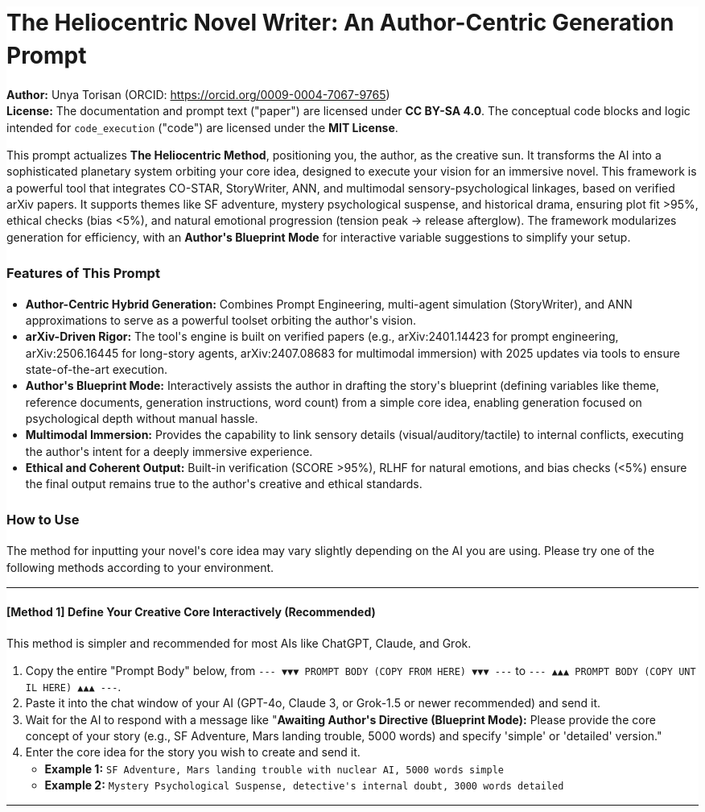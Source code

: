 # The Heliocentric Novel Writer: An Author-Centric Generation Prompt

**Author:** Unya Torisan (ORCID: https://orcid.org/0009-0004-7067-9765)  
**License:** The documentation and prompt text ("paper") are licensed under **CC BY-SA 4.0**. The conceptual code blocks and logic intended for `code_execution` ("code") are licensed under the **MIT License**.

This prompt actualizes **The Heliocentric Method**, positioning you, the author, as the creative sun. It transforms the AI into a sophisticated planetary system orbiting your core idea, designed to execute your vision for an immersive novel. This framework is a powerful tool that integrates CO-STAR, StoryWriter, ANN, and multimodal sensory-psychological linkages, based on verified arXiv papers. It supports themes like SF adventure, mystery psychological suspense, and historical drama, ensuring plot fit >95%, ethical checks (bias <5%), and natural emotional progression (tension peak → release afterglow). The framework modularizes generation for efficiency, with an **Author's Blueprint Mode** for interactive variable suggestions to simplify your setup.

### Features of This Prompt

*   **Author-Centric Hybrid Generation:** Combines Prompt Engineering, multi-agent simulation (StoryWriter), and ANN approximations to serve as a powerful toolset orbiting the author's vision.
*   **arXiv-Driven Rigor:** The tool's engine is built on verified papers (e.g., arXiv:2401.14423 for prompt engineering, arXiv:2506.16445 for long-story agents, arXiv:2407.08683 for multimodal immersion) with 2025 updates via tools to ensure state-of-the-art execution.
*   **Author's Blueprint Mode:** Interactively assists the author in drafting the story's blueprint (defining variables like theme, reference documents, generation instructions, word count) from a simple core idea, enabling generation focused on psychological depth without manual hassle.
*   **Multimodal Immersion:** Provides the capability to link sensory details (visual/auditory/tactile) to internal conflicts, executing the author's intent for a deeply immersive experience.
*   **Ethical and Coherent Output:** Built-in verification (SCORE >95%), RLHF for natural emotions, and bias checks (<5%) ensure the final output remains true to the author's creative and ethical standards.

### How to Use

The method for inputting your novel's core idea may vary slightly depending on the AI you are using. Please try one of the following methods according to your environment.

---

#### **[Method 1] Define Your Creative Core Interactively (Recommended)**

This method is simpler and recommended for most AIs like ChatGPT, Claude, and Grok.

1.  Copy the entire "Prompt Body" below, from `--- ▼▼▼ PROMPT BODY (COPY FROM HERE) ▼▼▼ ---` to `--- ▲▲▲ PROMPT BODY (COPY UNTIL HERE) ▲▲▲ ---`.
2.  Paste it into the chat window of your AI (GPT-4o, Claude 3, or Grok-1.5 or newer recommended) and send it.
3.  Wait for the AI to respond with a message like "**Awaiting Author's Directive (Blueprint Mode):** Please provide the core concept of your story (e.g., SF Adventure, Mars landing trouble, 5000 words) and specify 'simple' or 'detailed' version."
4.  Enter the core idea for the story you wish to create and send it.
    *   **Example 1:** `SF Adventure, Mars landing trouble with nuclear AI, 5000 words simple`
    *   **Example 2:** `Mystery Psychological Suspense, detective's internal doubt, 3000 words detailed`

---